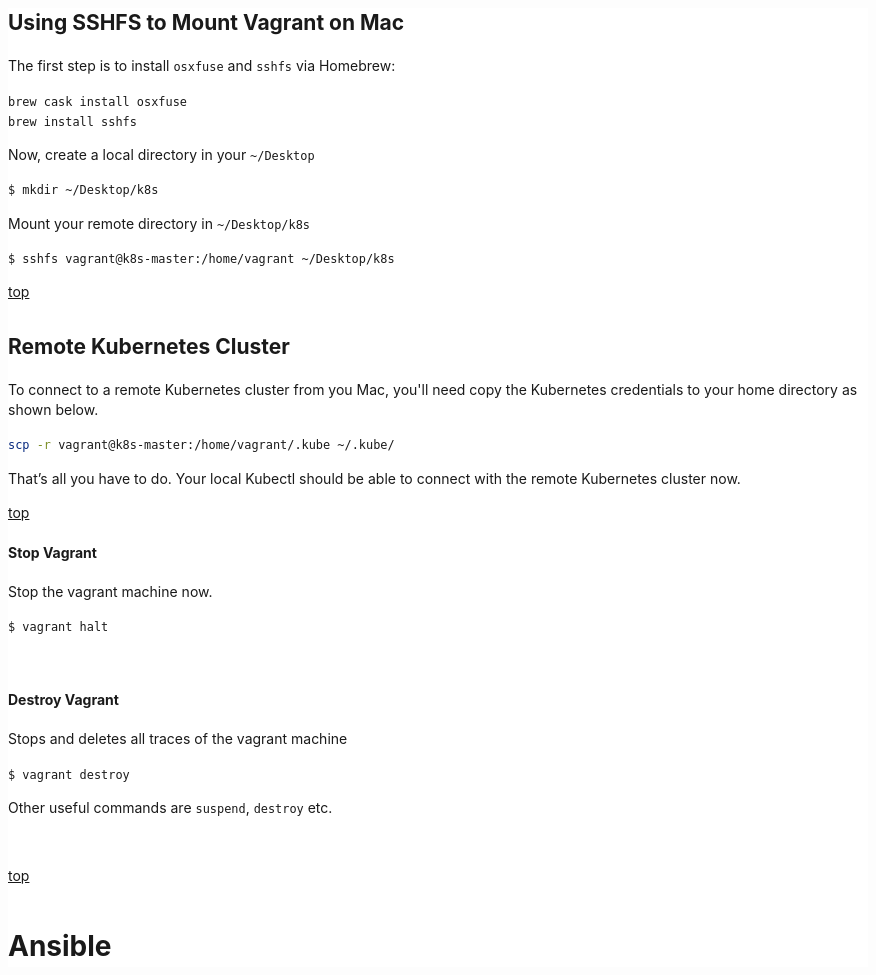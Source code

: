 
Using SSHFS to Mount Vagrant on Mac
--
The first step is to install ```osxfuse``` and ```sshfs``` via Homebrew:
```
brew cask install osxfuse
brew install sshfs
```

Now, create a local directory in your ```~/Desktop```
```
$ mkdir ~/Desktop/k8s
```
Mount your remote directory in ```~/Desktop/k8s```
```
$ sshfs vagrant@k8s-master:/home/vagrant ~/Desktop/k8s
```

[top](#table-of-contents)
&nbsp;


Remote Kubernetes Cluster
--

To connect to a remote Kubernetes cluster from you Mac, you'll need copy the Kubernetes credentials to your home directory as shown below.

```bash
scp -r vagrant@k8s-master:/home/vagrant/.kube ~/.kube/
```

That’s all you have to do. Your local Kubectl should be able to connect with the remote Kubernetes cluster now.


[top](#table-of-contents)
&nbsp;



#### Stop Vagrant

Stop the vagrant machine now.
```
$ vagrant halt
```

&nbsp;


#### Destroy Vagrant

Stops and deletes all traces of the vagrant machine

```
$ vagrant destroy
```

Other useful commands are ```suspend```, ```destroy``` etc.


&nbsp;

[top](#table-of-contents)


# Ansible
